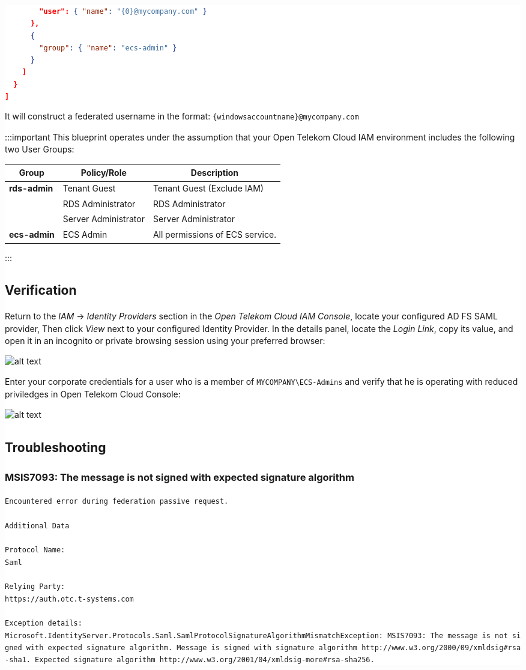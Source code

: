 ```json title="Identity Conversion Rule"
        "user": { "name": "{0}@mycompany.com" }
      },
      {
        "group": { "name": "ecs-admin" }
      }
    ]
  }
]
```

It will construct a federated username in the format: `{windowsaccountname}@mycompany.com`

:::important
This blueprint operates under the assumption that your Open Telekom Cloud IAM environment includes the following two User Groups:

|Group|Policy/Role|Description
|--|--|--|
|**rds-admin**|Tenant Guest|Tenant Guest (Exclude IAM)|
||RDS Administrator|RDS Administrator |
||Server Administrator|Server Administrator |
|**ecs-admin**|ECS Admin|All permissions of ECS service.|

:::

## Verification

Return to the *IAM* -> *Identity Providers* section in the *Open Telekom Cloud IAM Console*, locate your configured AD FS SAML provider, Then click *View* next to your configured Identity Provider. In the details panel, locate the *Login Link*, copy its value, and open it in an incognito or private browsing session using your preferred browser:

![alt text](/img/docs/blueprints/by-use-case/security/microsoft/Screenshot_from_2025-04-22_11-23-20.png)

Enter your corporate credentials for a user who is a member of `MYCOMPANY\ECS-Admins` and verify that he is operating with reduced priviledges in Open Telekom Cloud Console:

![alt text](/img/docs/blueprints/by-use-case/security/microsoft/Screenshot_from_2025-04-22_11-31-37.png)

## Troubleshooting

### MSIS7093: The message is not signed with expected signature algorithm

```
Encountered error during federation passive request. 

Additional Data 

Protocol Name: 
Saml 

Relying Party: 
https://auth.otc.t-systems.com 

Exception details: 
Microsoft.IdentityServer.Protocols.Saml.SamlProtocolSignatureAlgorithmMismatchException: MSIS7093: The message is not signed with expected signature algorithm. Message is signed with signature algorithm http://www.w3.org/2000/09/xmldsig#rsa-sha1. Expected signature algorithm http://www.w3.org/2001/04/xmldsig-more#rsa-sha256.
```
